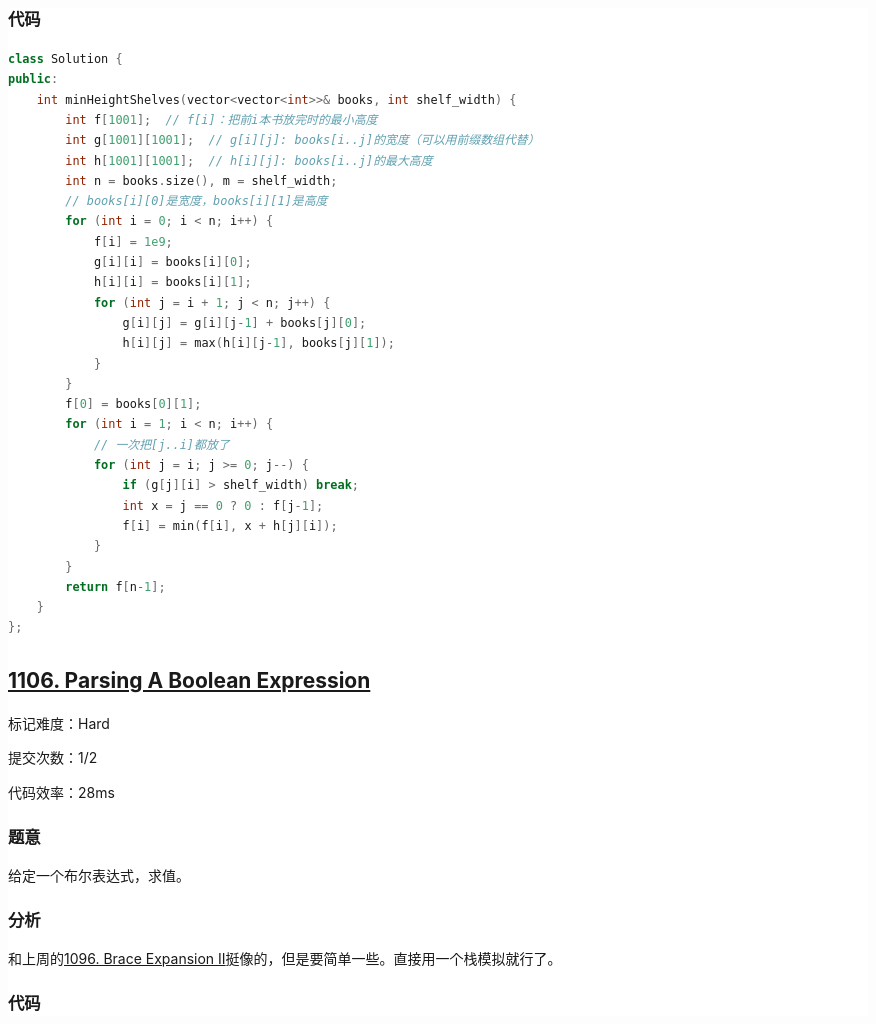 ### 代码

```cpp
class Solution {
public:
    int minHeightShelves(vector<vector<int>>& books, int shelf_width) {
        int f[1001];  // f[i]：把前i本书放完时的最小高度
        int g[1001][1001];  // g[i][j]: books[i..j]的宽度（可以用前缀数组代替）
        int h[1001][1001];  // h[i][j]: books[i..j]的最大高度
        int n = books.size(), m = shelf_width;
        // books[i][0]是宽度，books[i][1]是高度
        for (int i = 0; i < n; i++) {
            f[i] = 1e9;
            g[i][i] = books[i][0];
            h[i][i] = books[i][1];
            for (int j = i + 1; j < n; j++) {
                g[i][j] = g[i][j-1] + books[j][0];
                h[i][j] = max(h[i][j-1], books[j][1]);
            }
        }
        f[0] = books[0][1];
        for (int i = 1; i < n; i++) {
            // 一次把[j..i]都放了
            for (int j = i; j >= 0; j--) {
                if (g[j][i] > shelf_width) break;
                int x = j == 0 ? 0 : f[j-1];
                f[i] = min(f[i], x + h[j][i]);
            }
        }
        return f[n-1];
    }
};
```

## [1106. Parsing A Boolean Expression](https://leetcode.com/problems/parsing-a-boolean-expression/description/)

标记难度：Hard

提交次数：1/2

代码效率：28ms

### 题意

给定一个布尔表达式，求值。

### 分析

和上周的[1096. Brace Expansion II](https://leetcode.com/problems/brace-expansion-ii)挺像的，但是要简单一些。直接用一个栈模拟就行了。

### 代码
